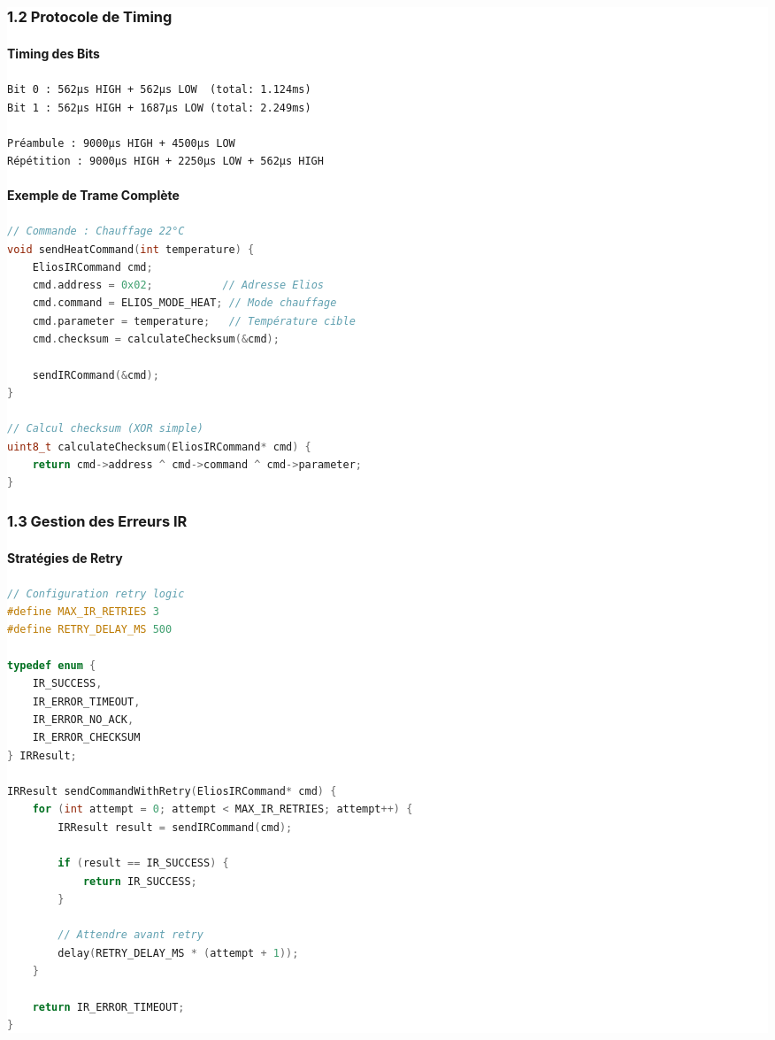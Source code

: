 ### 1.2 Protocole de Timing

#### Timing des Bits

```
Bit 0 : 562µs HIGH + 562µs LOW  (total: 1.124ms)
Bit 1 : 562µs HIGH + 1687µs LOW (total: 2.249ms)

Préambule : 9000µs HIGH + 4500µs LOW
Répétition : 9000µs HIGH + 2250µs LOW + 562µs HIGH
```

#### Exemple de Trame Complète

```cpp
// Commande : Chauffage 22°C
void sendHeatCommand(int temperature) {
    EliosIRCommand cmd;
    cmd.address = 0x02;           // Adresse Elios
    cmd.command = ELIOS_MODE_HEAT; // Mode chauffage
    cmd.parameter = temperature;   // Température cible
    cmd.checksum = calculateChecksum(&cmd);
    
    sendIRCommand(&cmd);
}

// Calcul checksum (XOR simple)
uint8_t calculateChecksum(EliosIRCommand* cmd) {
    return cmd->address ^ cmd->command ^ cmd->parameter;
}
```

### 1.3 Gestion des Erreurs IR

#### Stratégies de Retry

```cpp
// Configuration retry logic
#define MAX_IR_RETRIES 3
#define RETRY_DELAY_MS 500

typedef enum {
    IR_SUCCESS,
    IR_ERROR_TIMEOUT,
    IR_ERROR_NO_ACK,
    IR_ERROR_CHECKSUM
} IRResult;

IRResult sendCommandWithRetry(EliosIRCommand* cmd) {
    for (int attempt = 0; attempt < MAX_IR_RETRIES; attempt++) {
        IRResult result = sendIRCommand(cmd);
        
        if (result == IR_SUCCESS) {
            return IR_SUCCESS;
        }
        
        // Attendre avant retry
        delay(RETRY_DELAY_MS * (attempt + 1));
    }
    
    return IR_ERROR_TIMEOUT;
}
```

